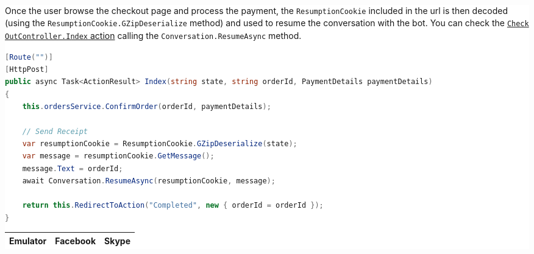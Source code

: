 Once the user browse the checkout page and process the payment, the `ResumptionCookie` included in the url is then decoded (using the `ResumptionCookie.GZipDeserialize` method) and used to resume the conversation with the bot. You can check the [`CheckOutController.Index` action](ContosoFlowers/Controllers/CheckOutController.cs#L43-L56) calling the `Conversation.ResumeAsync` method.

````C#
[Route("")]
[HttpPost]
public async Task<ActionResult> Index(string state, string orderId, PaymentDetails paymentDetails)
{
    this.ordersService.ConfirmOrder(orderId, paymentDetails);

    // Send Receipt
    var resumptionCookie = ResumptionCookie.GZipDeserialize(state);
    var message = resumptionCookie.GetMessage();
    message.Text = orderId;
    await Conversation.ResumeAsync(resumptionCookie, message);

    return this.RedirectToAction("Completed", new { orderId = orderId });
}
````

| Emulator | Facebook | Skype |
|----------|-------|----------|

[Deploy Button]: https://azuredeploy.net/deploybutton.png
[Deploy CSharp/ContosoFlowers]: https://azuredeploy.net?ptmpl=CSharp/demo-ContosoFlowers/azuredeploy.json